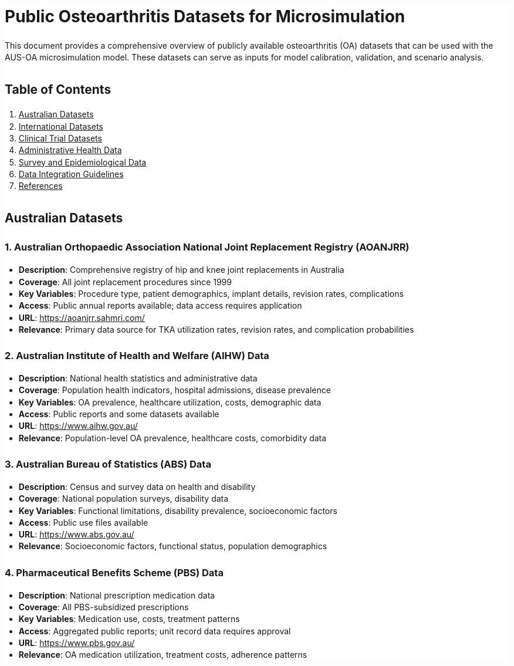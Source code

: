 # Public Osteoarthritis Datasets for Microsimulation

This document provides a comprehensive overview of publicly available osteoarthritis (OA) datasets that can be used with the AUS-OA microsimulation model. These datasets can serve as inputs for model calibration, validation, and scenario analysis.

## Table of Contents

1. [Australian Datasets](#australian-datasets)
2. [International Datasets](#international-datasets)
3. [Clinical Trial Datasets](#clinical-trial-datasets)
4. [Administrative Health Data](#administrative-health-data)
5. [Survey and Epidemiological Data](#survey-and-epidemiological-data)
6. [Data Integration Guidelines](#data-integration-guidelines)
7. [References](#references)

## Australian Datasets

### 1. Australian Orthopaedic Association National Joint Replacement Registry (AOANJRR)
- **Description**: Comprehensive registry of hip and knee joint replacements in Australia
- **Coverage**: All joint replacement procedures since 1999
- **Key Variables**: Procedure type, patient demographics, implant details, revision rates, complications
- **Access**: Public annual reports available; data access requires application
- **URL**: https://aoanjrr.sahmri.com/
- **Relevance**: Primary data source for TKA utilization rates, revision rates, and complication probabilities

### 2. Australian Institute of Health and Welfare (AIHW) Data
- **Description**: National health statistics and administrative data
- **Coverage**: Population health indicators, hospital admissions, disease prevalence
- **Key Variables**: OA prevalence, healthcare utilization, costs, demographic data
- **Access**: Public reports and some datasets available
- **URL**: https://www.aihw.gov.au/
- **Relevance**: Population-level OA prevalence, healthcare costs, comorbidity data

### 3. Australian Bureau of Statistics (ABS) Data
- **Description**: Census and survey data on health and disability
- **Coverage**: National population surveys, disability data
- **Key Variables**: Functional limitations, disability prevalence, socioeconomic factors
- **Access**: Public use files available
- **URL**: https://www.abs.gov.au/
- **Relevance**: Socioeconomic factors, functional status, population demographics

### 4. Pharmaceutical Benefits Scheme (PBS) Data
- **Description**: National prescription medication data
- **Coverage**: All PBS-subsidized prescriptions
- **Key Variables**: Medication use, costs, treatment patterns
- **Access**: Aggregated public reports; unit record data requires approval
- **URL**: https://www.pbs.gov.au/
- **Relevance**: OA medication utilization, treatment costs, adherence patterns
